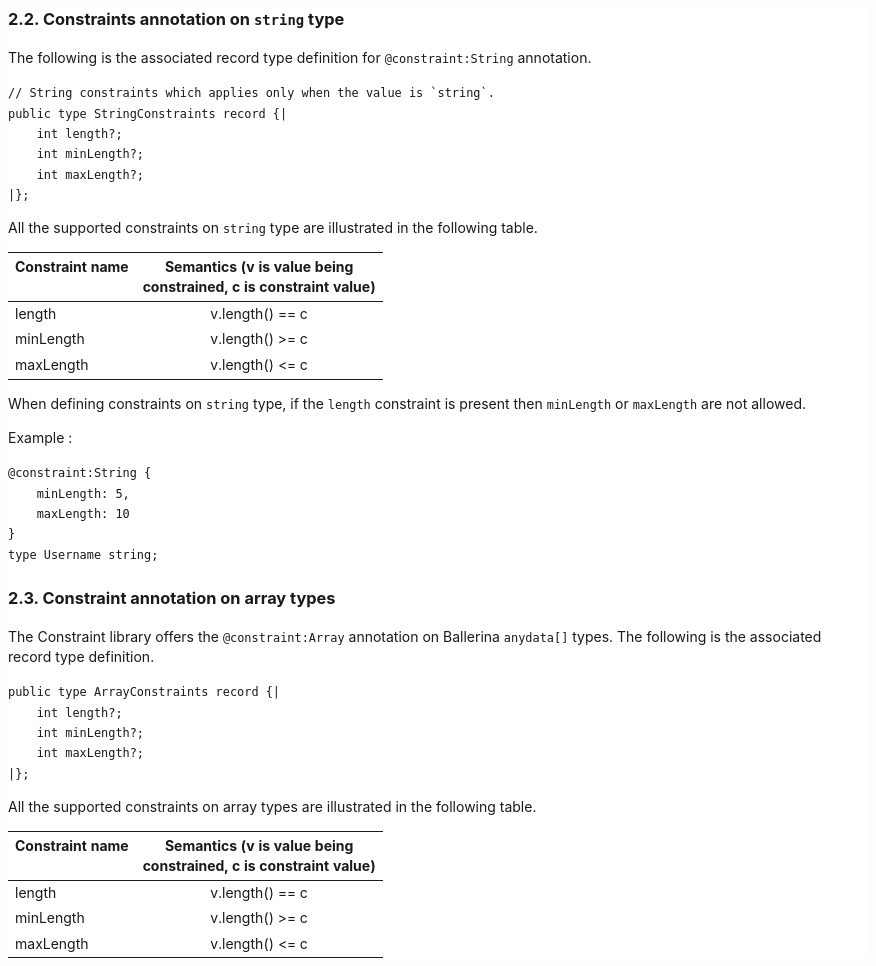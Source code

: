 ### 2.2. Constraints annotation on `string` type

The following is the associated record type definition for `@constraint:String` annotation.

```ballerina
// String constraints which applies only when the value is `string`.
public type StringConstraints record {|
    int length?;
    int minLength?;
    int maxLength?;
|};
```

All the supported constraints on `string` type are illustrated in the following table.

| Constraint name   | Semantics (v is value being <br/>constrained, c is constraint value) |
|-------------------|:--------------------------------------------------------------------:|
| length            |                           v.length() == c                            |
| minLength         |                           v.length() >= c                            |
| maxLength         |                           v.length() <= c                            |

When defining constraints on `string` type, if the `length` constraint is present then `minLength` or `maxLength` are 
not allowed.

Example :
```ballerina
@constraint:String {
    minLength: 5,
    maxLength: 10
}
type Username string;
```

### 2.3. Constraint annotation on array types

The Constraint library offers the `@constraint:Array` annotation on Ballerina `anydata[]` types. The following is the 
associated record type definition.

```ballerina
public type ArrayConstraints record {|
    int length?;
    int minLength?;
    int maxLength?;
|};
```

All the supported constraints on array types are illustrated in the following table.

| Constraint name   | Semantics (v is value being <br/>constrained, c is constraint value) |
|-------------------|:--------------------------------------------------------------------:|
| length            |                           v.length() == c                            |
| minLength         |                           v.length() >= c                            |
| maxLength         |                           v.length() <= c                            |
